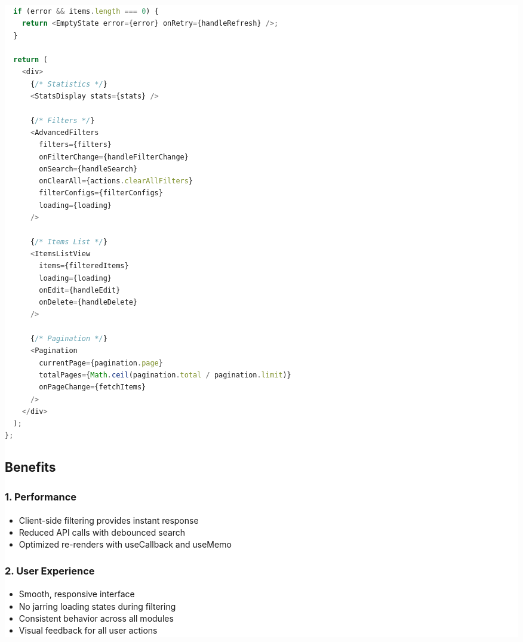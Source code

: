 ```javascript
  if (error && items.length === 0) {
    return <EmptyState error={error} onRetry={handleRefresh} />;
  }

  return (
    <div>
      {/* Statistics */}
      <StatsDisplay stats={stats} />
      
      {/* Filters */}
      <AdvancedFilters
        filters={filters}
        onFilterChange={handleFilterChange}
        onSearch={handleSearch}
        onClearAll={actions.clearAllFilters}
        filterConfigs={filterConfigs}
        loading={loading}
      />
      
      {/* Items List */}
      <ItemsListView
        items={filteredItems}
        loading={loading}
        onEdit={handleEdit}
        onDelete={handleDelete}
      />
      
      {/* Pagination */}
      <Pagination
        currentPage={pagination.page}
        totalPages={Math.ceil(pagination.total / pagination.limit)}
        onPageChange={fetchItems}
      />
    </div>
  );
};
```

## Benefits

### 1. **Performance**
- Client-side filtering provides instant response
- Reduced API calls with debounced search
- Optimized re-renders with useCallback and useMemo

### 2. **User Experience**
- Smooth, responsive interface
- No jarring loading states during filtering
- Consistent behavior across all modules
- Visual feedback for all user actions
